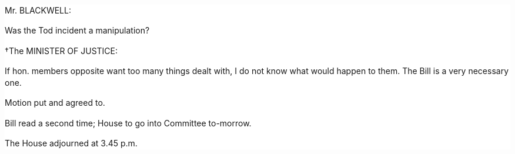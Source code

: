 </speech>

<speech by="#blackwell">

<from>Mr. <person refersTo="hansard_za">BLACKWELL</person>:</from>

<p>Was the Tod incident a manipulation?</p>

</speech>

<speech by="#minister_of_justice">

<from>†The <person refersTo="hansard_za">MINISTER OF JUSTICE</person>:</from>

<p>If hon. members opposite want too many things dealt with, I do not know what would happen to them. The Bill is a very necessary one.</p>

</speech>

<p>Motion put and agreed to.</p>

<p>Bill read a second time; House to go into Committee to-morrow.</p>

<adjournment>

<p>The House adjourned at <recordedTime time="1927-02-02T15:45:00">3.45 p.m.</recordedTime></p>

</adjournment>

</debateSection>

</debateSection>

